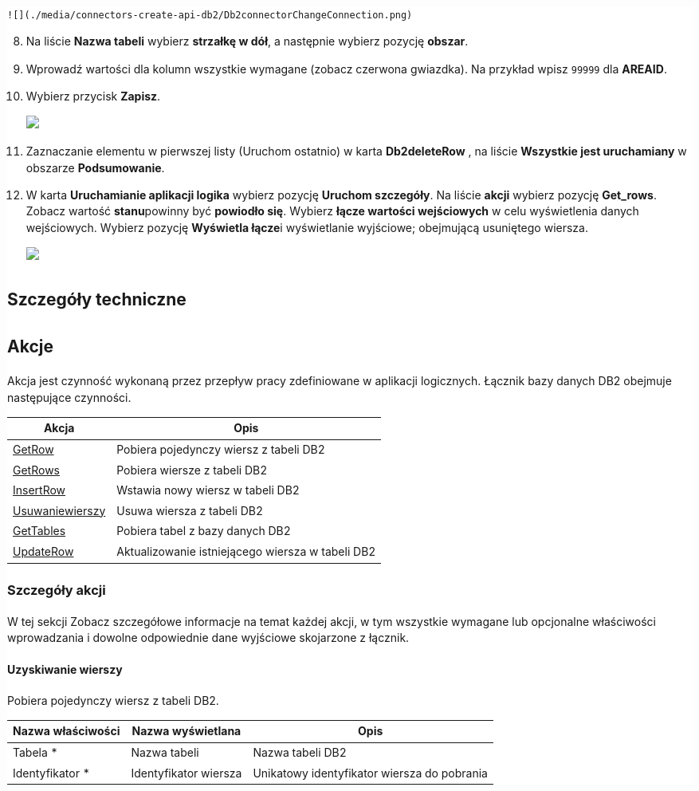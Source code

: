     ![](./media/connectors-create-api-db2/Db2connectorChangeConnection.png)

8. Na liście **Nazwa tabeli** wybierz **strzałkę w dół**, a następnie wybierz pozycję **obszar**.
9. Wprowadź wartości dla kolumn wszystkie wymagane (zobacz czerwona gwiazdka). Na przykład wpisz `99999` dla **AREAID**. 
10. Wybierz przycisk **Zapisz**. 

    ![](./media/connectors-create-api-db2/Db2connectorDeleteRowValues.png)

11. Zaznaczanie elementu w pierwszej listy (Uruchom ostatnio) w karta **Db2deleteRow** , na liście **Wszystkie jest uruchamiany** w obszarze **Podsumowanie**.
12. W karta **Uruchamianie aplikacji logika** wybierz pozycję **Uruchom szczegóły**. Na liście **akcji** wybierz pozycję **Get_rows**. Zobacz wartość **stanu**powinny być **powiodło się**. Wybierz **łącze wartości wejściowych** w celu wyświetlenia danych wejściowych. Wybierz pozycję **Wyświetla łącze**i wyświetlanie wyjściowe; obejmującą usuniętego wiersza.

    ![](./media/connectors-create-api-db2/Db2connectorDeleteRowOutputs.png)

## <a name="technical-details"></a>Szczegóły techniczne

## <a name="actions"></a>Akcje
Akcja jest czynność wykonaną przez przepływ pracy zdefiniowane w aplikacji logicznych. Łącznik bazy danych DB2 obejmuje następujące czynności. 

|Akcja|Opis|
|--- | ---|
|[GetRow](connectors-create-api-db2.md#get-row)|Pobiera pojedynczy wiersz z tabeli DB2|
|[GetRows](connectors-create-api-db2.md#get-rows)|Pobiera wiersze z tabeli DB2|
|[InsertRow](connectors-create-api-db2.md#insert-row)|Wstawia nowy wiersz w tabeli DB2|
|[Usuwaniewierszy](connectors-create-api-db2.md#delete-row)|Usuwa wiersza z tabeli DB2|
|[GetTables](connectors-create-api-db2.md#get-tables)|Pobiera tabel z bazy danych DB2|
|[UpdateRow](connectors-create-api-db2.md#update-row)|Aktualizowanie istniejącego wiersza w tabeli DB2|

### <a name="action-details"></a>Szczegóły akcji

W tej sekcji Zobacz szczegółowe informacje na temat każdej akcji, w tym wszystkie wymagane lub opcjonalne właściwości wprowadzania i dowolne odpowiednie dane wyjściowe skojarzone z łącznik.

#### <a name="get-row"></a>Uzyskiwanie wierszy 
Pobiera pojedynczy wiersz z tabeli DB2.  

| Nazwa właściwości| Nazwa wyświetlana |Opis|
| ---|---|---|
|Tabela * | Nazwa tabeli |Nazwa tabeli DB2|
|Identyfikator * | Identyfikator wiersza |Unikatowy identyfikator wiersza do pobrania|
